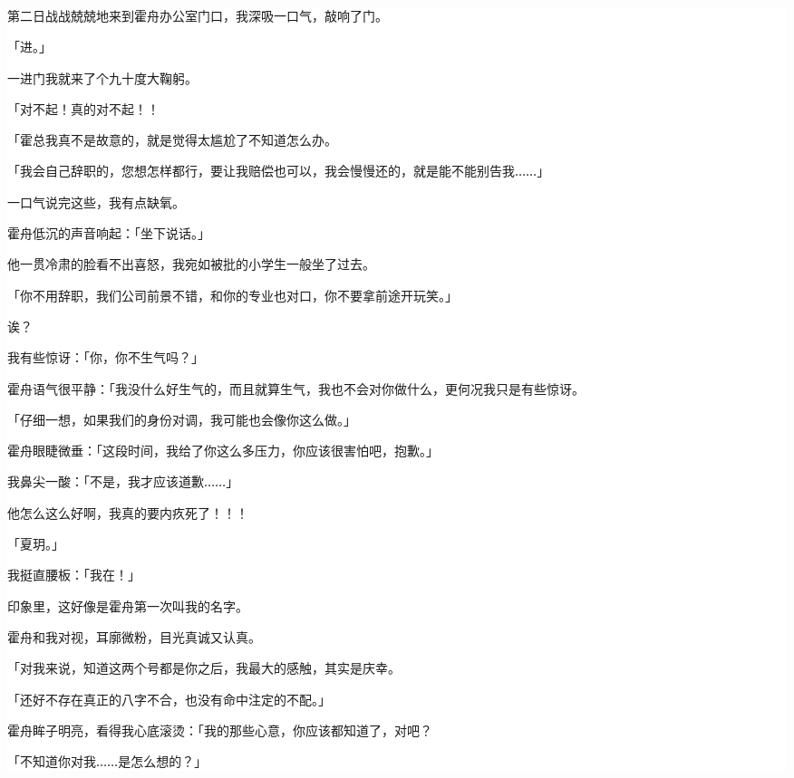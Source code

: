 第二日战战兢兢地来到霍舟办公室门口，我深吸一口气，敲响了门。


「进。」


一进门我就来了个九十度大鞠躬。


「对不起！真的对不起！！


「霍总我真不是故意的，就是觉得太尴尬了不知道怎么办。


「我会自己辞职的，您想怎样都行，要让我赔偿也可以，我会慢慢还的，就是能不能别告我……」


一口气说完这些，我有点缺氧。


霍舟低沉的声音响起：「坐下说话。」


他一贯冷肃的脸看不出喜怒，我宛如被批的小学生一般坐了过去。


「你不用辞职，我们公司前景不错，和你的专业也对口，你不要拿前途开玩笑。」


诶？


我有些惊讶：「你，你不生气吗？」


霍舟语气很平静：「我没什么好生气的，而且就算生气，我也不会对你做什么，更何况我只是有些惊讶。


「仔细一想，如果我们的身份对调，我可能也会像你这么做。」


霍舟眼睫微垂：「这段时间，我给了你这么多压力，你应该很害怕吧，抱歉。」


我鼻尖一酸：「不是，我才应该道歉……」


他怎么这么好啊，我真的要内疚死了！！！


「夏玥。」


我挺直腰板：「我在！」


印象里，这好像是霍舟第一次叫我的名字。


霍舟和我对视，耳廓微粉，目光真诚又认真。


「对我来说，知道这两个号都是你之后，我最大的感触，其实是庆幸。


「还好不存在真正的八字不合，也没有命中注定的不配。」


霍舟眸子明亮，看得我心底滚烫：「我的那些心意，你应该都知道了，对吧？


「不知道你对我……是怎么想的？」
